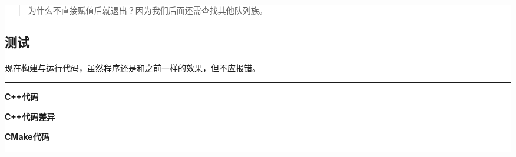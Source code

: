 > 为什么不直接赋值后就退出？因为我们后面还需查找其他队列族。

## **测试**

现在构建与运行代码，虽然程序还是和之前一样的效果，但不应报错。

---

**[C++代码](../../codes/01/03_physicaldevice/main.cpp)**

**[C++代码差异](../../codes/01/03_physicaldevice/main.diff)**

**[CMake代码](../../codes/01/00_base/CMakeLists.txt)**

---
